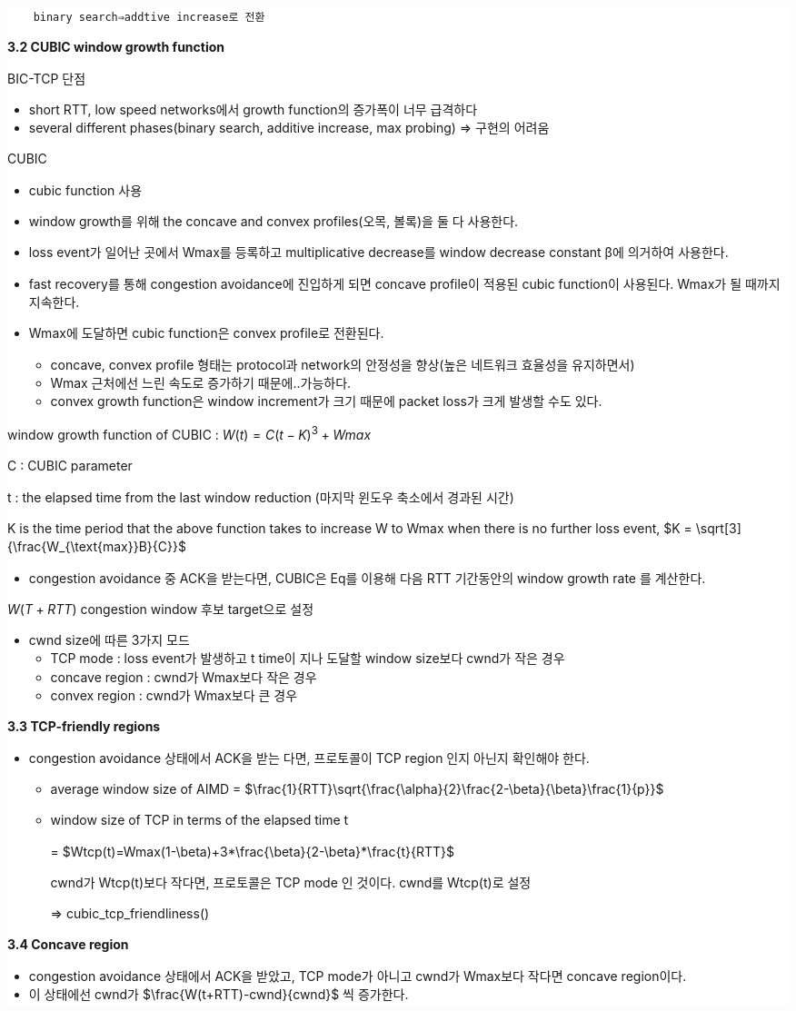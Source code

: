         binary search⇒addtive increase로 전환
        

**3.2 CUBIC window growth function**

BIC-TCP 단점 

- short RTT, low speed networks에서 growth function의 증가폭이 너무 급격하다
- several different phases(binary search, additive increase, max probing) ⇒ 구현의 어려움

CUBIC

- cubic function 사용
- window growth를 위해 the concave and convex profiles(오목, 볼록)을 둘 다 사용한다.

- loss event가 일어난 곳에서 Wmax를 등록하고 multiplicative decrease를 window decrease constant β에 의거하여 사용한다.
- fast recovery를 통해 congestion avoidance에 진입하게 되면 concave profile이 적용된 cubic function이 사용된다. Wmax가 될 때까지 지속한다.
- Wmax에 도달하면 cubic function은 convex profile로 전환된다.
    - concave, convex profile 형태는 protocol과 network의 안정성을 향상(높은 네트워크 효율성을 유지하면서)
    - Wmax 근처에선 느린 속도로 증가하기 때문에..가능하다.
    - convex growth function은 window increment가 크기 때문에 packet loss가 크게 발생할 수도 있다.
    

window growth function of CUBIC : $W(t) = C(t-K)^3 + Wmax$

C : CUBIC parameter

t : the elapsed time from the last window reduction (마지막 윈도우 축소에서 경과된 시간)

K is the time period that the above function takes to increase W to Wmax when there is no further loss event,  $K = \sqrt[3]{\frac{W_{\text{max}}B}{C}}$

- congestion avoidance 중 ACK을 받는다면, CUBIC은 Eq를 이용해 다음 RTT 기간동안의 window growth rate 를 계산한다.

$W(T+RTT)$ congestion window 후보 target으로 설정

- cwnd size에 따른 3가지 모드
    - TCP mode : loss event가 발생하고 t time이 지나 도달할 window size보다 cwnd가 작은 경우
    - concave region : cwnd가 Wmax보다 작은 경우
    - convex region : cwnd가 Wmax보다 큰 경우
    

**3.3 TCP-friendly regions**

- congestion avoidance 상태에서 ACK을 받는 다면, 프로토콜이 TCP region 인지 아닌지 확인해야 한다.
    - average window size of AIMD = $\frac{1}{RTT}\sqrt{\frac{\alpha}{2}\frac{2-\beta}{\beta}\frac{1}{p}}$
    - window size of TCP in terms of the elapsed time t
        
         = $Wtcp(t)=Wmax(1-\beta)+3*\frac{\beta}{2-\beta}*\frac{t}{RTT}$
        
        cwnd가 Wtcp(t)보다 작다면, 프로토콜은 TCP mode 인 것이다. cwnd를 Wtcp(t)로 설정
        
        ⇒ cubic_tcp_friendliness()
        

**3.4 Concave region**

- congestion avoidance 상태에서 ACK을 받았고, TCP mode가 아니고 cwnd가 Wmax보다 작다면 concave region이다.
- 이 상태에선 cwnd가 $\frac{W(t+RTT)-cwnd}{cwnd}$ 씩 증가한다.
